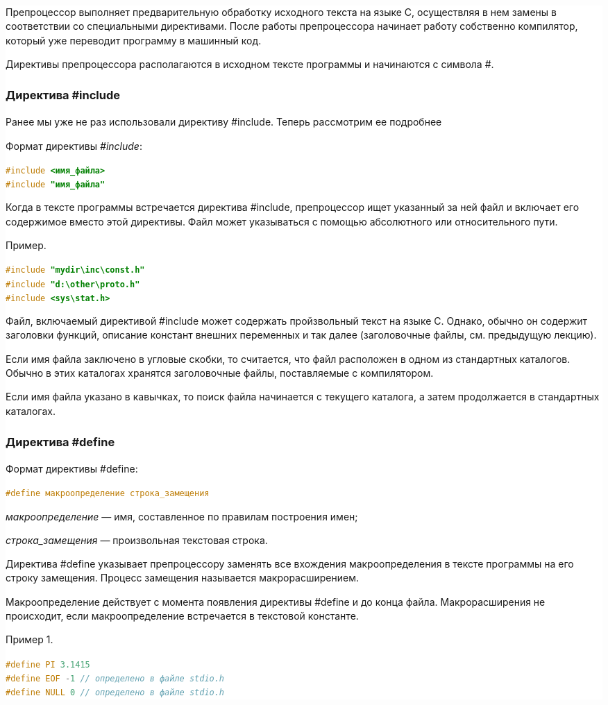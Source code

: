Препроцессор выполняет предварительную обработку исходного текста на языке C, осуществляя в нем замены в соответствии со специальными директивами. После работы препроцессора начинает работу собственно компилятор, который уже переводит программу в машинный код.

Директивы препроцессора располагаются в исходном тексте программы и начинаются с символа #.

### Директива #include

Ранее мы уже не раз использовали директиву #include. Теперь рассмотрим ее подробнее

Формат директивы *#include*:
```C
#include <имя_файла>
#include "имя_файла"
```

Когда в тексте программы встречается директива #include, препроцессор ищет указанный за ней файл и включает его содержимое вместо этой директивы. Файл может указываться с помощью абсолютного или относительного пути.

Пример.
```C
#include "mydir\inc\const.h"
#include "d:\other\proto.h"
#include <sys\stat.h>
```

Файл, включаемый директивой #include может содержать пройзвольный текст на языке C. Однако, обычно он содержит заголовки функций, описание констант внешних переменных и так далее (заголовочные файлы, см. предыдущую лекцию).

Если имя файла заключено в угловые скобки, то считается, что файл расположен в одном из стандартных каталогов. Обычно в этих каталогах хранятся заголовочные файлы, поставляемые с компилятором.

Если имя файла указано в кавычках, то поиск файла начинается с текущего каталога, а затем продолжается в стандартных каталогах.

### Директива #define

Формат директивы #define:
```C
#define макроопределение строка_замещения
```
*макроопределение* — имя, составленное по правилам построения имен;

*строка_замещения* — произвольная текстовая строка.

Директива #define указывает препроцессору заменять все вхождения макроопределения в тексте программы на его строку замещения. Процесс замещения называется макрорасширением.

Макроопределение действует с момента появления директивы #define и до конца файла. Макрорасширения не происходит, если макроопределение встречается в текстовой константе.

Пример 1.
```C
#define PI 3.1415
#define EOF -1 // определено в файле stdio.h
#define NULL 0 // определено в файле stdio.h
```
